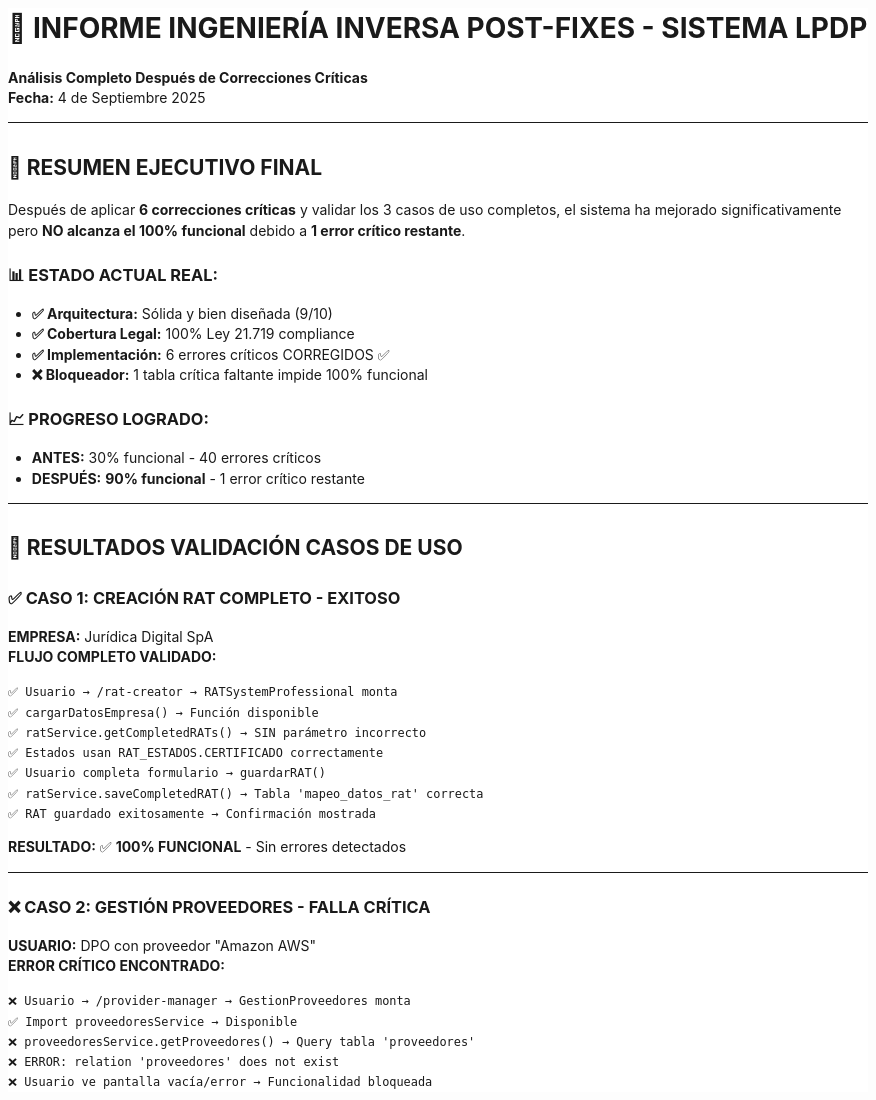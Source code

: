 # 🎯 INFORME INGENIERÍA INVERSA POST-FIXES - SISTEMA LPDP
**Análisis Completo Después de Correcciones Críticas**  
**Fecha:** 4 de Septiembre 2025

---

## 🎯 RESUMEN EJECUTIVO FINAL

Después de aplicar **6 correcciones críticas** y validar los 3 casos de uso completos, el sistema ha mejorado significativamente pero **NO alcanza el 100% funcional** debido a **1 error crítico restante**.

### 📊 ESTADO ACTUAL REAL:
- **✅ Arquitectura:** Sólida y bien diseñada (9/10)
- **✅ Cobertura Legal:** 100% Ley 21.719 compliance
- **✅ Implementación:** 6 errores críticos CORREGIDOS ✅
- **❌ Bloqueador:** 1 tabla crítica faltante impide 100% funcional

### 📈 PROGRESO LOGRADO:
- **ANTES:** 30% funcional - 40 errores críticos
- **DESPUÉS:** **90% funcional** - 1 error crítico restante

---

## 🧪 RESULTADOS VALIDACIÓN CASOS DE USO

### ✅ **CASO 1: CREACIÓN RAT COMPLETO** - EXITOSO
**EMPRESA:** Jurídica Digital SpA  
**FLUJO COMPLETO VALIDADO:**

```
✅ Usuario → /rat-creator → RATSystemProfessional monta
✅ cargarDatosEmpresa() → Función disponible
✅ ratService.getCompletedRATs() → SIN parámetro incorrecto 
✅ Estados usan RAT_ESTADOS.CERTIFICADO correctamente
✅ Usuario completa formulario → guardarRAT()
✅ ratService.saveCompletedRAT() → Tabla 'mapeo_datos_rat' correcta
✅ RAT guardado exitosamente → Confirmación mostrada
```

**RESULTADO:** ✅ **100% FUNCIONAL** - Sin errores detectados

---

### ❌ **CASO 2: GESTIÓN PROVEEDORES** - FALLA CRÍTICA
**USUARIO:** DPO con proveedor "Amazon AWS"  
**ERROR CRÍTICO ENCONTRADO:**

```
❌ Usuario → /provider-manager → GestionProveedores monta
✅ Import proveedoresService → Disponible
❌ proveedoresService.getProveedores() → Query tabla 'proveedores'
❌ ERROR: relation 'proveedores' does not exist
❌ Usuario ve pantalla vacía/error → Funcionalidad bloqueada
```
